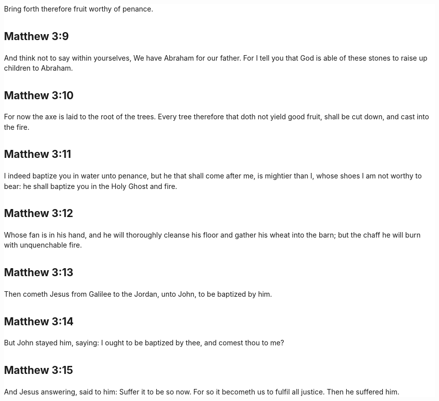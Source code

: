 Bring forth therefore fruit worthy of penance.


<a id="orgfc69334"></a>

## Matthew 3:9

And think not to say within yourselves, We have Abraham for our father. For I tell you that God is able of these stones to raise up children to Abraham.


<a id="org9bc3777"></a>

## Matthew 3:10

For now the axe is laid to the root of the trees. Every tree therefore that doth not yield good fruit, shall be cut down, and cast into the fire.


<a id="org049c4f2"></a>

## Matthew 3:11

I indeed baptize you in water unto penance, but he that shall come after me, is mightier than I, whose shoes I am not worthy to bear: he shall baptize you in the Holy Ghost and fire.


<a id="org9605d7b"></a>

## Matthew 3:12

Whose fan is in his hand, and he will thoroughly cleanse his floor and gather his wheat into the barn; but the chaff he will burn with unquenchable fire.


<a id="orgfe156bb"></a>

## Matthew 3:13

Then cometh Jesus from Galilee to the Jordan, unto John, to be baptized by him.


<a id="orgb96f3f4"></a>

## Matthew 3:14

But John stayed him, saying: I ought to be baptized by thee, and comest thou to me?


<a id="orgd9c939b"></a>

## Matthew 3:15

And Jesus answering, said to him: Suffer it to be so now. For so it becometh us to fulfil all justice. Then he suffered him.
